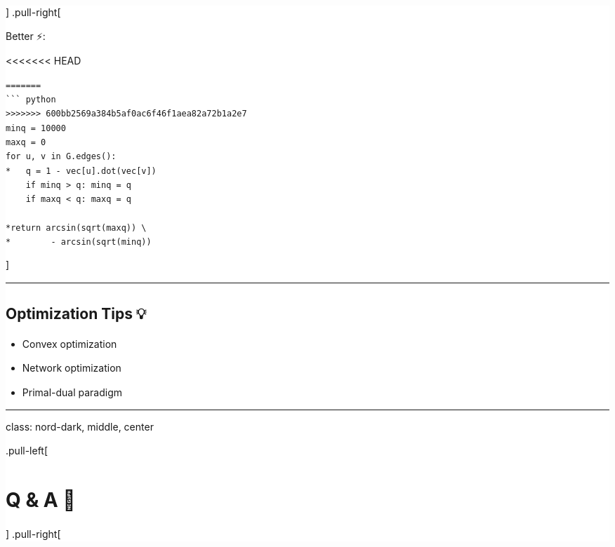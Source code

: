 ] .pull-right[

Better ⚡:

<<<<<<< HEAD
``` {.python}
=======
``` python
>>>>>>> 600bb2569a384b5af0ac6f46f1aea82a72b1a2e7
minq = 10000
maxq = 0
for u, v in G.edges():
*   q = 1 - vec[u].dot(vec[v])
    if minq > q: minq = q
    if maxq < q: maxq = q

*return arcsin(sqrt(maxq)) \
*        - arcsin(sqrt(minq))
```

]

---

Optimization Tips 💡
-------------------

-   Convex optimization

-   Network optimization

-   Primal-dual paradigm

---

class: nord-dark, middle, center

.pull-left[

Q & A 🙋️
========

] .pull-right[

